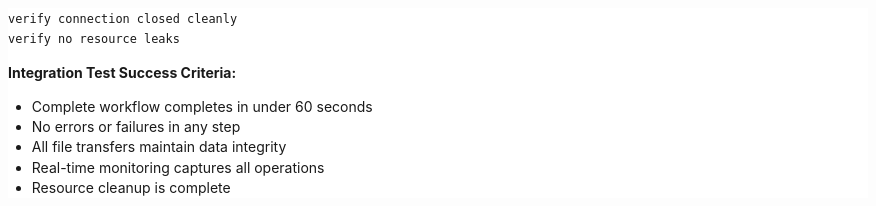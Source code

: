 ```pseudocode
verify connection closed cleanly
verify no resource leaks
```

**Integration Test Success Criteria:**
- Complete workflow completes in under 60 seconds
- No errors or failures in any step
- All file transfers maintain data integrity
- Real-time monitoring captures all operations
- Resource cleanup is complete